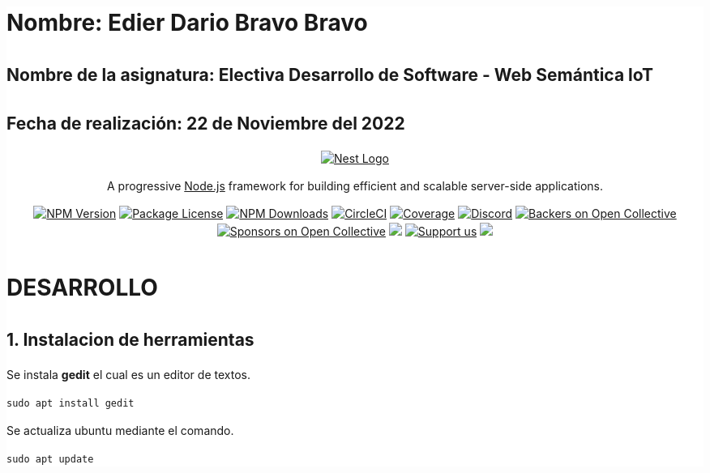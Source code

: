 
# **Nombre:** Edier Dario Bravo Bravo
## **Nombre de la asignatura:** Electiva Desarrollo de Software - Web Semántica loT
## **Fecha de realización:** 22 de Noviembre del 2022


<p align="center">
  <a href="http://nestjs.com/" target="blank"><img src="https://nestjs.com/img/logo-small.svg" width="200" alt="Nest Logo" /></a>
</p>

[circleci-image]: https://img.shields.io/circleci/build/github/nestjs/nest/master?token=abc123def456
[circleci-url]: https://circleci.com/gh/nestjs/nest

  <p align="center">A progressive <a href="http://nodejs.org" target="_blank">Node.js</a> framework for building efficient and scalable server-side applications.</p>
    <p align="center">
<a href="https://www.npmjs.com/~nestjscore" target="_blank"><img src="https://img.shields.io/npm/v/@nestjs/core.svg" alt="NPM Version" /></a>
<a href="https://www.npmjs.com/~nestjscore" target="_blank"><img src="https://img.shields.io/npm/l/@nestjs/core.svg" alt="Package License" /></a>
<a href="https://www.npmjs.com/~nestjscore" target="_blank"><img src="https://img.shields.io/npm/dm/@nestjs/common.svg" alt="NPM Downloads" /></a>
<a href="https://circleci.com/gh/nestjs/nest" target="_blank"><img src="https://img.shields.io/circleci/build/github/nestjs/nest/master" alt="CircleCI" /></a>
<a href="https://coveralls.io/github/nestjs/nest?branch=master" target="_blank"><img src="https://coveralls.io/repos/github/nestjs/nest/badge.svg?branch=master#9" alt="Coverage" /></a>
<a href="https://discord.gg/G7Qnnhy" target="_blank"><img src="https://img.shields.io/badge/discord-online-brightgreen.svg" alt="Discord"/></a>
<a href="https://opencollective.com/nest#backer" target="_blank"><img src="https://opencollective.com/nest/backers/badge.svg" alt="Backers on Open Collective" /></a>
<a href="https://opencollective.com/nest#sponsor" target="_blank"><img src="https://opencollective.com/nest/sponsors/badge.svg" alt="Sponsors on Open Collective" /></a>
  <a href="https://paypal.me/kamilmysliwiec" target="_blank"><img src="https://img.shields.io/badge/Donate-PayPal-ff3f59.svg"/></a>
    <a href="https://opencollective.com/nest#sponsor"  target="_blank"><img src="https://img.shields.io/badge/Support%20us-Open%20Collective-41B883.svg" alt="Support us"></a>
  <a href="https://twitter.com/nestframework" target="_blank"><img src="https://img.shields.io/twitter/follow/nestframework.svg?style=social&label=Follow"></a>
</p>
  

# DESARROLLO

## 1. Instalacion de herramientas

Se instala **gedit** el cual es un editor de textos.

```
sudo apt install gedit 
```

Se actualiza ubuntu mediante el comando.

```
sudo apt update
```
